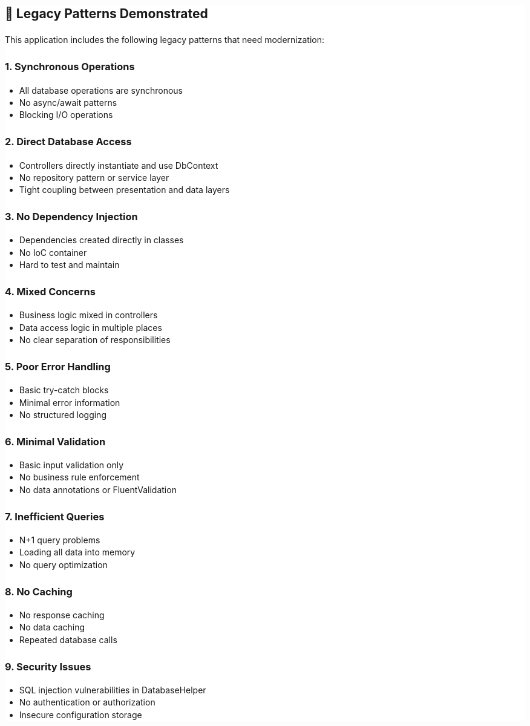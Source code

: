 ## 🔧 Legacy Patterns Demonstrated

This application includes the following legacy patterns that need modernization:

### 1. **Synchronous Operations**
- All database operations are synchronous
- No async/await patterns
- Blocking I/O operations

### 2. **Direct Database Access**
- Controllers directly instantiate and use DbContext
- No repository pattern or service layer
- Tight coupling between presentation and data layers

### 3. **No Dependency Injection**
- Dependencies created directly in classes
- No IoC container
- Hard to test and maintain

### 4. **Mixed Concerns**
- Business logic mixed in controllers
- Data access logic in multiple places
- No clear separation of responsibilities

### 5. **Poor Error Handling**
- Basic try-catch blocks
- Minimal error information
- No structured logging

### 6. **Minimal Validation**
- Basic input validation only
- No business rule enforcement
- No data annotations or FluentValidation

### 7. **Inefficient Queries**
- N+1 query problems
- Loading all data into memory
- No query optimization

### 8. **No Caching**
- No response caching
- No data caching
- Repeated database calls

### 9. **Security Issues**
- SQL injection vulnerabilities in DatabaseHelper
- No authentication or authorization
- Insecure configuration storage
